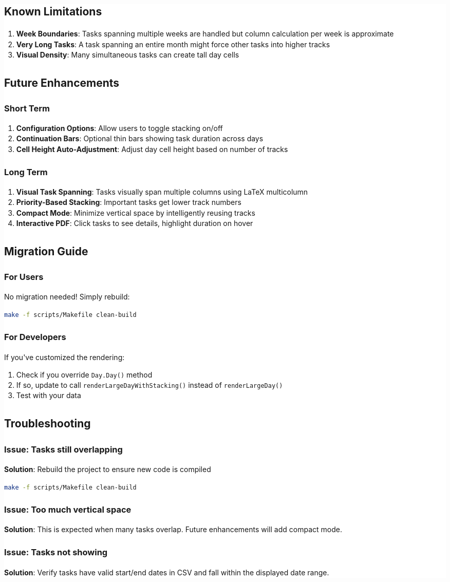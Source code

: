 ## Known Limitations

1. **Week Boundaries**: Tasks spanning multiple weeks are handled but column calculation per week is approximate
2. **Very Long Tasks**: A task spanning an entire month might force other tasks into higher tracks
3. **Visual Density**: Many simultaneous tasks can create tall day cells

## Future Enhancements

### Short Term
1. **Configuration Options**: Allow users to toggle stacking on/off
2. **Continuation Bars**: Optional thin bars showing task duration across days
3. **Cell Height Auto-Adjustment**: Adjust day cell height based on number of tracks

### Long Term  
1. **Visual Task Spanning**: Tasks visually span multiple columns using LaTeX multicolumn
2. **Priority-Based Stacking**: Important tasks get lower track numbers
3. **Compact Mode**: Minimize vertical space by intelligently reusing tracks
4. **Interactive PDF**: Click tasks to see details, highlight duration on hover

## Migration Guide

### For Users
No migration needed! Simply rebuild:
```bash
make -f scripts/Makefile clean-build
```

### For Developers
If you've customized the rendering:

1. Check if you override `Day.Day()` method
2. If so, update to call `renderLargeDayWithStacking()` instead of `renderLargeDay()`
3. Test with your data

## Troubleshooting

### Issue: Tasks still overlapping
**Solution**: Rebuild the project to ensure new code is compiled
```bash
make -f scripts/Makefile clean-build
```

### Issue: Too much vertical space
**Solution**: This is expected when many tasks overlap. Future enhancements will add compact mode.

### Issue: Tasks not showing
**Solution**: Verify tasks have valid start/end dates in CSV and fall within the displayed date range.
